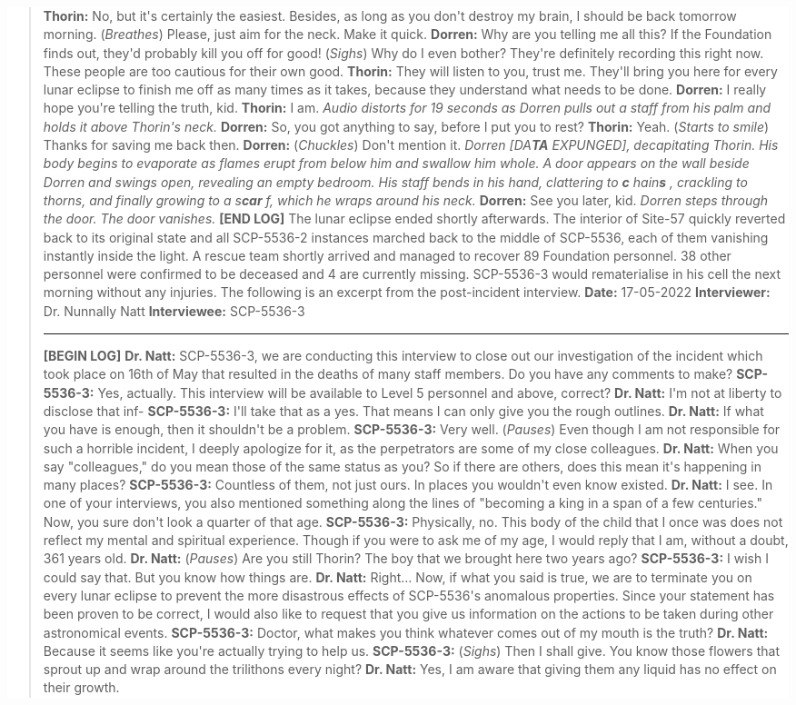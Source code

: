 > **Thorin:** No, but it's certainly the easiest. Besides, as long as you don't destroy my brain, I should be back tomorrow morning. (_Breathes_) Please, just aim for the neck. Make it quick.
> **Dorren:** Why are you telling me all this? If the Foundation finds out, they'd probably kill you off for good! (_Sighs_) Why do I even bother? They're definitely recording this right now. These people are too cautious for their own good.
> **Thorin:** They will listen to you, trust me. They'll bring you here for every lunar eclipse to finish me off as many times as it takes, because they understand what needs to be done.
> **Dorren:** I really hope you're telling the truth, kid.
> **Thorin:** I am.
> _Audio distorts for 19 seconds as Dorren pulls out a staff from his palm and holds it above Thorin's neck._
> **Dorren:** So, you got anything to say, before I put you to rest?
> **Thorin:** Yeah. (_Starts to smile_) Thanks for saving me back then.
> **Dorren:** (_Chuckles_) Don't mention it.
> _Dorren [DA**TA** EXPUNGED], decapitating Thorin. His body begins to evaporate as flames erupt from below him and swallow him whole._
> _A door appears on the wall beside Dorren and swings open, revealing an empty bedroom._
> _His staff bends in his hand, clattering to **c** hain**s** , crackling to thorns, and finally growing to a s**car** f, which he wraps around his neck._
> **Dorren:** See you later, kid.
> _Dorren steps through the door._
> _The door vanishes._
> **[END LOG]**
The lunar eclipse ended shortly afterwards. The interior of Site-57 quickly reverted back to its original state and all SCP-5536-2 instances marched back to the middle of SCP-5536, each of them vanishing instantly inside the light.
A rescue team shortly arrived and managed to recover 89 Foundation personnel. 38 other personnel were confirmed to be deceased and 4 are currently missing.
SCP-5536-3 would rematerialise in his cell the next morning without any injuries. The following is an excerpt from the post-incident interview.
> **Date:** 17-05-2022
> **Interviewer:** Dr. Nunnally Natt
> **Interviewee:** SCP-5536-3
> * * *
> **[BEGIN LOG]**
> **Dr. Natt:** SCP-5536-3, we are conducting this interview to close out our investigation of the incident which took place on 16th of May that resulted in the deaths of many staff members. Do you have any comments to make?
> **SCP-5536-3:** Yes, actually. This interview will be available to Level 5 personnel and above, correct?
> **Dr. Natt:** I'm not at liberty to disclose that inf-
> **SCP-5536-3:** I'll take that as a yes. That means I can only give you the rough outlines.
> **Dr. Natt:** If what you have is enough, then it shouldn't be a problem.
> **SCP-5536-3:** Very well. (_Pauses_) Even though I am not responsible for such a horrible incident, I deeply apologize for it, as the perpetrators are some of my close colleagues.
> **Dr. Natt:** When you say "colleagues," do you mean those of the same status as you? So if there are others, does this mean it's happening in many places?
> **SCP-5536-3:** Countless of them, not just ours. In places you wouldn't even know existed.
> **Dr. Natt:** I see. In one of your interviews, you also mentioned something along the lines of "becoming a king in a span of a few centuries." Now, you sure don't look a quarter of that age.
> **SCP-5536-3:** Physically, no. This body of the child that I once was does not reflect my mental and spiritual experience. Though if you were to ask me of my age, I would reply that I am, without a doubt, 361 years old.
> **Dr. Natt:** (_Pauses_) Are you still Thorin? The boy that we brought here two years ago?
> **SCP-5536-3:** I wish I could say that. But you know how things are.
> **Dr. Natt:** Right… Now, if what you said is true, we are to terminate you on every lunar eclipse to prevent the more disastrous effects of SCP-5536's anomalous properties. Since your statement has been proven to be correct, I would also like to request that you give us information on the actions to be taken during other astronomical events.
> **SCP-5536-3:** Doctor, what makes you think whatever comes out of my mouth is the truth?
> **Dr. Natt:** Because it seems like you're actually trying to help us.
> **SCP-5536-3:** (_Sighs_) Then I shall give. You know those flowers that sprout up and wrap around the trilithons every night?
> **Dr. Natt:** Yes, I am aware that giving them any liquid has no effect on their growth.